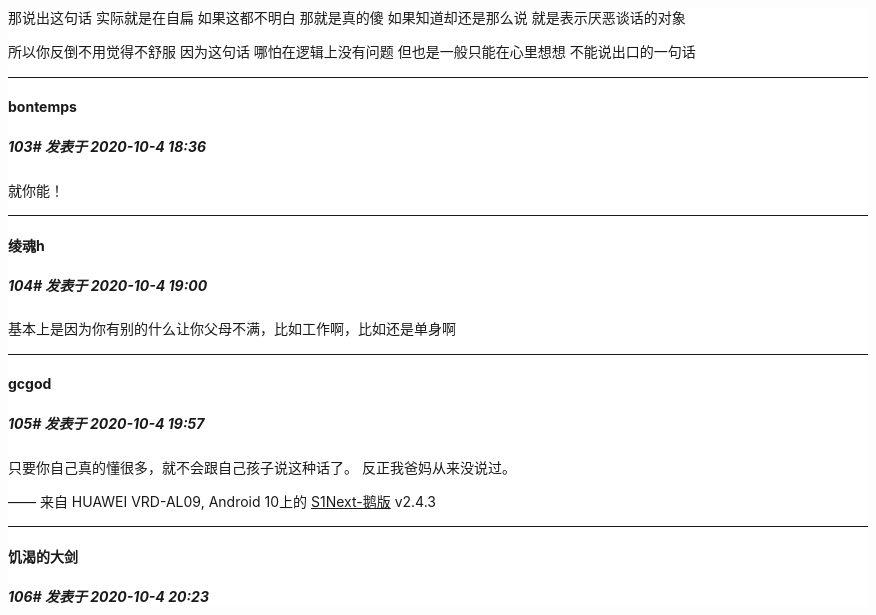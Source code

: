 


那说出这句话 实际就是在自扁 如果这都不明白 那就是真的傻 如果知道却还是那么说 就是表示厌恶谈话的对象

所以你反倒不用觉得不舒服 因为这句话 哪怕在逻辑上没有问题 但也是一般只能在心里想想 不能说出口的一句话







-----

####  bontemps  
##### 103#       发表于 2020-10-4 18:36




就你能！







-----

####  绫魂h  
##### 104#       发表于 2020-10-4 19:00




基本上是因为你有别的什么让你父母不满，比如工作啊，比如还是单身啊







-----

####  gcgod  
##### 105#       发表于 2020-10-4 19:57




只要你自己真的懂很多，就不会跟自己孩子说这种话了。
反正我爸妈从来没说过。

—— 来自 HUAWEI VRD-AL09, Android 10上的 [S1Next-鹅版](https://github.com/ykrank/S1-Next/releases) v2.4.3







-----

####  饥渴的大剑  
##### 106#       发表于 2020-10-4 20:23

